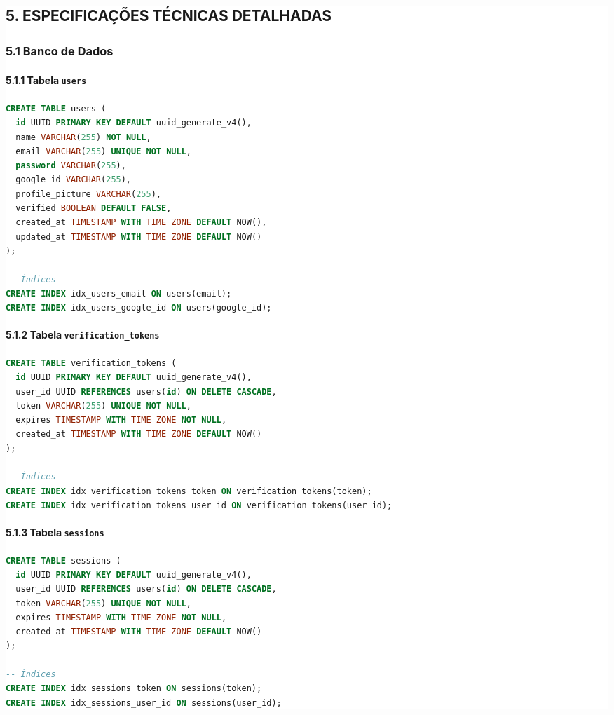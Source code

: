 ## 5. ESPECIFICAÇÕES TÉCNICAS DETALHADAS

### 5.1 Banco de Dados

#### 5.1.1 Tabela `users`
```sql
CREATE TABLE users (
  id UUID PRIMARY KEY DEFAULT uuid_generate_v4(),
  name VARCHAR(255) NOT NULL,
  email VARCHAR(255) UNIQUE NOT NULL,
  password VARCHAR(255),
  google_id VARCHAR(255),
  profile_picture VARCHAR(255),
  verified BOOLEAN DEFAULT FALSE,
  created_at TIMESTAMP WITH TIME ZONE DEFAULT NOW(),
  updated_at TIMESTAMP WITH TIME ZONE DEFAULT NOW()
);

-- Índices
CREATE INDEX idx_users_email ON users(email);
CREATE INDEX idx_users_google_id ON users(google_id);
```

#### 5.1.2 Tabela `verification_tokens`
```sql
CREATE TABLE verification_tokens (
  id UUID PRIMARY KEY DEFAULT uuid_generate_v4(),
  user_id UUID REFERENCES users(id) ON DELETE CASCADE,
  token VARCHAR(255) UNIQUE NOT NULL,
  expires TIMESTAMP WITH TIME ZONE NOT NULL,
  created_at TIMESTAMP WITH TIME ZONE DEFAULT NOW()
);

-- Índices
CREATE INDEX idx_verification_tokens_token ON verification_tokens(token);
CREATE INDEX idx_verification_tokens_user_id ON verification_tokens(user_id);
```

#### 5.1.3 Tabela `sessions`
```sql
CREATE TABLE sessions (
  id UUID PRIMARY KEY DEFAULT uuid_generate_v4(),
  user_id UUID REFERENCES users(id) ON DELETE CASCADE,
  token VARCHAR(255) UNIQUE NOT NULL,
  expires TIMESTAMP WITH TIME ZONE NOT NULL,
  created_at TIMESTAMP WITH TIME ZONE DEFAULT NOW()
);

-- Índices
CREATE INDEX idx_sessions_token ON sessions(token);
CREATE INDEX idx_sessions_user_id ON sessions(user_id);
```
